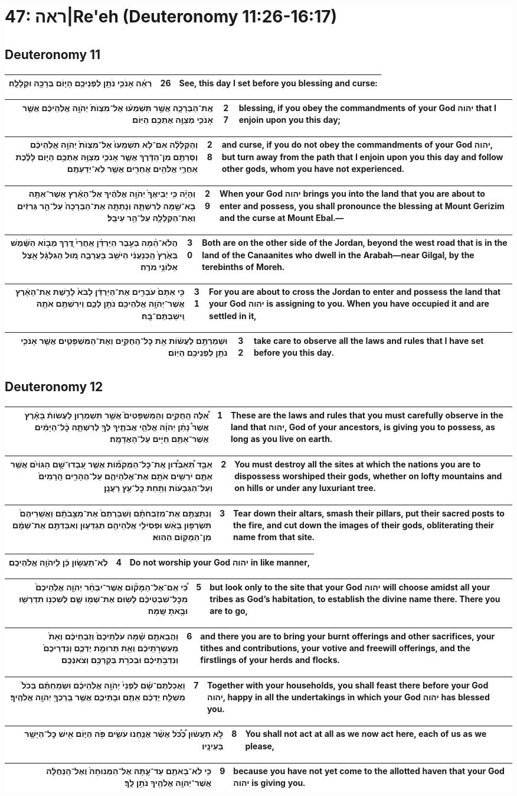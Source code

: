 
# **47**: ראה|Re'eh (Deuteronomy 11:26-16:17)
 
<div style="page-break-after: always;"></div>

## Deuteronomy 11

|רְאֵ֗ה אָנֹכִ֛י נֹתֵ֥ן לִפְנֵיכֶ֖ם הַיּ֑וֹם בְּרָכָ֖ה וּקְלָלָֽה׃|26|See, this day I set before you blessing and curse:|
|--:|:-:|:--|

|אֶֽת־הַבְּרָכָ֑ה אֲשֶׁ֣ר תִּשְׁמְע֗וּ אֶל־מִצְוֺת֙ יְהֹוָ֣ה אֱלֹֽהֵיכֶ֔ם אֲשֶׁ֧ר אָנֹכִ֛י מְצַוֶּ֥ה אֶתְכֶ֖ם הַיּֽוֹם׃|27|blessing, if you obey the commandments of your God יהוה that I enjoin upon you this day;|
|--:|:-:|:--|

|וְהַקְּלָלָ֗ה אִם־לֹ֤א תִשְׁמְעוּ֙ אֶל־מִצְוֺת֙ יְהֹוָ֣ה אֱלֹֽהֵיכֶ֔ם וְסַרְתֶּ֣ם מִן־הַדֶּ֔רֶךְ אֲשֶׁ֧ר אָנֹכִ֛י מְצַוֶּ֥ה אֶתְכֶ֖ם הַיּ֑וֹם לָלֶ֗כֶת אַחֲרֵ֛י אֱלֹהִ֥ים אֲחֵרִ֖ים אֲשֶׁ֥ר לֹֽא־יְדַעְתֶּֽם׃|28|and curse, if you do not obey the commandments of your God יהוה, but turn away from the path that I enjoin upon you this day and follow other gods, whom you have not experienced.  |
|--:|:-:|:--|

|וְהָיָ֗ה כִּ֤י יְבִֽיאֲךָ֙ יְהֹוָ֣ה אֱלֹהֶ֔יךָ אֶל־הָאָ֕רֶץ אֲשֶׁר־אַתָּ֥ה בָא־שָׁ֖מָּה לְרִשְׁתָּ֑הּ וְנָתַתָּ֤ה אֶת־הַבְּרָכָה֙ עַל־הַ֣ר גְּרִזִ֔ים וְאֶת־הַקְּלָלָ֖ה עַל־הַ֥ר עֵיבָֽל׃|29|When your God יהוה brings you into the land that you are about to enter and possess, you shall pronounce the blessing at Mount Gerizim and the curse at Mount Ebal.—|
|--:|:-:|:--|

|הֲלֹא־הֵ֜מָּה בְּעֵ֣בֶר הַיַּרְדֵּ֗ן אַֽחֲרֵי֙ דֶּ֚רֶךְ מְב֣וֹא הַשֶּׁ֔מֶשׁ בְּאֶ֙רֶץ֙ הַֽכְּנַעֲנִ֔י הַיֹּשֵׁ֖ב בָּעֲרָבָ֑ה מ֚וּל הַגִּלְגָּ֔ל אֵ֖צֶל אֵלוֹנֵ֥י מֹרֶֽה׃|30|Both are on the other side of the Jordan, beyond the west road that is in the land of the Canaanites who dwell in the Arabah—near Gilgal, by the terebinths of Moreh.|
|--:|:-:|:--|

|כִּ֤י אַתֶּם֙ עֹבְרִ֣ים אֶת־הַיַּרְדֵּ֔ן לָבֹא֙ לָרֶ֣שֶׁת אֶת־הָאָ֔רֶץ אֲשֶׁר־יְהֹוָ֥ה אֱלֹהֵיכֶ֖ם נֹתֵ֣ן לָכֶ֑ם וִֽירִשְׁתֶּ֥ם אֹתָ֖הּ וִֽישַׁבְתֶּם־בָּֽהּ׃|31|For you are about to cross the Jordan to enter and possess the land that your God יהוה is assigning to you. When you have occupied it and are settled in it,|
|--:|:-:|:--|

|וּשְׁמַרְתֶּ֣ם לַעֲשׂ֔וֹת אֵ֥ת כׇּל־הַֽחֻקִּ֖ים וְאֶת־הַמִּשְׁפָּטִ֑ים אֲשֶׁ֧ר אָנֹכִ֛י נֹתֵ֥ן לִפְנֵיכֶ֖ם הַיּֽוֹם׃|32|take care to observe all the laws and rules that I have set before you this day.|
|--:|:-:|:--|
<div style="page-break-after: always;"></div>

## Deuteronomy 12

|אֵ֠לֶּה הַֽחֻקִּ֣ים וְהַמִּשְׁפָּטִים֮ אֲשֶׁ֣ר תִּשְׁמְר֣וּן לַעֲשׂוֹת֒ בָּאָ֕רֶץ אֲשֶׁר֩ נָתַ֨ן יְהֹוָ֜ה אֱלֹהֵ֧י אֲבֹתֶ֛יךָ לְךָ֖ לְרִשְׁתָּ֑הּ כׇּ֨ל־הַיָּמִ֔ים אֲשֶׁר־אַתֶּ֥ם חַיִּ֖ים עַל־הָאֲדָמָֽה׃|1|These are the laws and rules that you must carefully observe in the land that יהוה, God of your ancestors, is giving you to possess, as long as you live on earth.|
|--:|:-:|:--|

|אַבֵּ֣ד תְּ֠אַבְּד֠וּן אֶֽת־כׇּל־הַמְּקֹמ֞וֹת אֲשֶׁ֧ר עָֽבְדוּ־שָׁ֣ם הַגּוֹיִ֗ם אֲשֶׁ֥ר אַתֶּ֛ם יֹרְשִׁ֥ים אֹתָ֖ם אֶת־אֱלֹהֵיהֶ֑ם עַל־הֶהָרִ֤ים הָֽרָמִים֙ וְעַל־הַגְּבָע֔וֹת וְתַ֖חַת כׇּל־עֵ֥ץ רַעֲנָֽן׃|2|You must destroy all the sites at which the nations you are to dispossess worshiped their gods, whether on lofty mountains and on hills or under any luxuriant tree.|
|--:|:-:|:--|

|וְנִתַּצְתֶּ֣ם אֶת־מִזְבְּחֹתָ֗ם וְשִׁבַּרְתֶּם֙ אֶת־מַצֵּ֣בֹתָ֔ם וַאֲשֵֽׁרֵיהֶם֙ תִּשְׂרְפ֣וּן בָּאֵ֔שׁ וּפְסִילֵ֥י אֱלֹֽהֵיהֶ֖ם תְּגַדֵּע֑וּן וְאִבַּדְתֶּ֣ם אֶת־שְׁמָ֔ם מִן־הַמָּק֖וֹם הַהֽוּא׃|3|Tear down their altars, smash their pillars, put their sacred posts to the fire, and cut down the images of their gods, obliterating their name from that site.|
|--:|:-:|:--|

|לֹֽא־תַעֲשׂ֣וּן כֵּ֔ן לַיהֹוָ֖ה אֱלֹהֵיכֶֽם׃|4|Do not worship your God יהוה in like manner,|
|--:|:-:|:--|

|כִּ֠י אִֽם־אֶל־הַמָּק֞וֹם אֲשֶׁר־יִבְחַ֨ר יְהֹוָ֤ה אֱלֹֽהֵיכֶם֙ מִכׇּל־שִׁבְטֵיכֶ֔ם לָשׂ֥וּם אֶת־שְׁמ֖וֹ שָׁ֑ם לְשִׁכְנ֥וֹ תִדְרְשׁ֖וּ וּבָ֥אתָ שָּֽׁמָּה׃|5|but look only to the site that your God יהוה will choose amidst all your tribes as God’s habitation, to establish the divine name there. There you are to go,|
|--:|:-:|:--|

|וַהֲבֵאתֶ֣ם שָׁ֗מָּה עֹלֹֽתֵיכֶם֙ וְזִבְחֵיכֶ֔ם וְאֵת֙ מַעְשְׂרֹ֣תֵיכֶ֔ם וְאֵ֖ת תְּרוּמַ֣ת יֶדְכֶ֑ם וְנִדְרֵיכֶם֙ וְנִדְבֹ֣תֵיכֶ֔ם וּבְכֹרֹ֥ת בְּקַרְכֶ֖ם וְצֹאנְכֶֽם׃|6|and there you are to bring your burnt offerings and other sacrifices, your tithes and contributions,  your votive and freewill offerings, and the firstlings of your herds and flocks.|
|--:|:-:|:--|

|וַאֲכַלְתֶּם־שָׁ֗ם לִפְנֵי֙ יְהֹוָ֣ה אֱלֹֽהֵיכֶ֔ם וּשְׂמַחְתֶּ֗ם בְּכֹל֙ מִשְׁלַ֣ח יֶדְכֶ֔ם אַתֶּ֖ם וּבָתֵּיכֶ֑ם אֲשֶׁ֥ר בֵּֽרַכְךָ֖ יְהֹוָ֥ה אֱלֹהֶֽיךָ׃|7|Together with your households,  you shall feast there before your God יהוה, happy in all the undertakings in which your God יהוה has blessed you.|
|--:|:-:|:--|

|לֹ֣א תַעֲשׂ֔וּן כְּ֠כֹ֠ל אֲשֶׁ֨ר אֲנַ֧חְנוּ עֹשִׂ֛ים פֹּ֖ה הַיּ֑וֹם אִ֖ישׁ כׇּל־הַיָּשָׁ֥ר בְּעֵינָֽיו׃|8|You shall not act at all as we now act here, each of us as we please,|
|--:|:-:|:--|

|כִּ֥י לֹא־בָאתֶ֖ם עַד־עָ֑תָּה אֶל־הַמְּנוּחָה֙ וְאֶל־הַֽנַּחֲלָ֔ה אֲשֶׁר־יְהֹוָ֥ה אֱלֹהֶ֖יךָ נֹתֵ֥ן לָֽךְ׃|9|because you have not yet come to the allotted haven that your God יהוה is giving you.|
|--:|:-:|:--|
